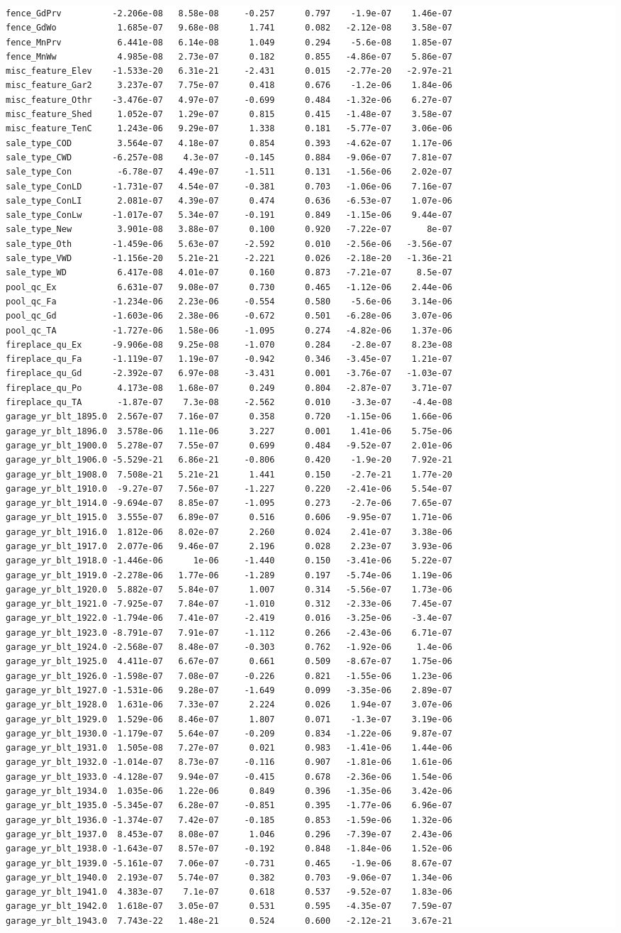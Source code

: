     fence_GdPrv          -2.206e-08   8.58e-08     -0.257      0.797    -1.9e-07    1.46e-07
    fence_GdWo            1.685e-07   9.68e-08      1.741      0.082   -2.12e-08    3.58e-07
    fence_MnPrv           6.441e-08   6.14e-08      1.049      0.294    -5.6e-08    1.85e-07
    fence_MnWw            4.985e-08   2.73e-07      0.182      0.855   -4.86e-07    5.86e-07
    misc_feature_Elev    -1.533e-20   6.31e-21     -2.431      0.015   -2.77e-20   -2.97e-21
    misc_feature_Gar2     3.237e-07   7.75e-07      0.418      0.676    -1.2e-06    1.84e-06
    misc_feature_Othr    -3.476e-07   4.97e-07     -0.699      0.484   -1.32e-06    6.27e-07
    misc_feature_Shed     1.052e-07   1.29e-07      0.815      0.415   -1.48e-07    3.58e-07
    misc_feature_TenC     1.243e-06   9.29e-07      1.338      0.181   -5.77e-07    3.06e-06
    sale_type_COD         3.564e-07   4.18e-07      0.854      0.393   -4.62e-07    1.17e-06
    sale_type_CWD        -6.257e-08    4.3e-07     -0.145      0.884   -9.06e-07    7.81e-07
    sale_type_Con         -6.78e-07   4.49e-07     -1.511      0.131   -1.56e-06    2.02e-07
    sale_type_ConLD      -1.731e-07   4.54e-07     -0.381      0.703   -1.06e-06    7.16e-07
    sale_type_ConLI       2.081e-07   4.39e-07      0.474      0.636   -6.53e-07    1.07e-06
    sale_type_ConLw      -1.017e-07   5.34e-07     -0.191      0.849   -1.15e-06    9.44e-07
    sale_type_New         3.901e-08   3.88e-07      0.100      0.920   -7.22e-07       8e-07
    sale_type_Oth        -1.459e-06   5.63e-07     -2.592      0.010   -2.56e-06   -3.56e-07
    sale_type_VWD        -1.156e-20   5.21e-21     -2.221      0.026   -2.18e-20   -1.36e-21
    sale_type_WD          6.417e-08   4.01e-07      0.160      0.873   -7.21e-07     8.5e-07
    pool_qc_Ex            6.631e-07   9.08e-07      0.730      0.465   -1.12e-06    2.44e-06
    pool_qc_Fa           -1.234e-06   2.23e-06     -0.554      0.580    -5.6e-06    3.14e-06
    pool_qc_Gd           -1.603e-06   2.38e-06     -0.672      0.501   -6.28e-06    3.07e-06
    pool_qc_TA           -1.727e-06   1.58e-06     -1.095      0.274   -4.82e-06    1.37e-06
    fireplace_qu_Ex      -9.906e-08   9.25e-08     -1.070      0.284    -2.8e-07    8.23e-08
    fireplace_qu_Fa      -1.119e-07   1.19e-07     -0.942      0.346   -3.45e-07    1.21e-07
    fireplace_qu_Gd      -2.392e-07   6.97e-08     -3.431      0.001   -3.76e-07   -1.03e-07
    fireplace_qu_Po       4.173e-08   1.68e-07      0.249      0.804   -2.87e-07    3.71e-07
    fireplace_qu_TA       -1.87e-07    7.3e-08     -2.562      0.010    -3.3e-07    -4.4e-08
    garage_yr_blt_1895.0  2.567e-07   7.16e-07      0.358      0.720   -1.15e-06    1.66e-06
    garage_yr_blt_1896.0  3.578e-06   1.11e-06      3.227      0.001    1.41e-06    5.75e-06
    garage_yr_blt_1900.0  5.278e-07   7.55e-07      0.699      0.484   -9.52e-07    2.01e-06
    garage_yr_blt_1906.0 -5.529e-21   6.86e-21     -0.806      0.420    -1.9e-20    7.92e-21
    garage_yr_blt_1908.0  7.508e-21   5.21e-21      1.441      0.150    -2.7e-21    1.77e-20
    garage_yr_blt_1910.0  -9.27e-07   7.56e-07     -1.227      0.220   -2.41e-06    5.54e-07
    garage_yr_blt_1914.0 -9.694e-07   8.85e-07     -1.095      0.273    -2.7e-06    7.65e-07
    garage_yr_blt_1915.0  3.555e-07   6.89e-07      0.516      0.606   -9.95e-07    1.71e-06
    garage_yr_blt_1916.0  1.812e-06   8.02e-07      2.260      0.024    2.41e-07    3.38e-06
    garage_yr_blt_1917.0  2.077e-06   9.46e-07      2.196      0.028    2.23e-07    3.93e-06
    garage_yr_blt_1918.0 -1.446e-06      1e-06     -1.440      0.150   -3.41e-06    5.22e-07
    garage_yr_blt_1919.0 -2.278e-06   1.77e-06     -1.289      0.197   -5.74e-06    1.19e-06
    garage_yr_blt_1920.0  5.882e-07   5.84e-07      1.007      0.314   -5.56e-07    1.73e-06
    garage_yr_blt_1921.0 -7.925e-07   7.84e-07     -1.010      0.312   -2.33e-06    7.45e-07
    garage_yr_blt_1922.0 -1.794e-06   7.41e-07     -2.419      0.016   -3.25e-06    -3.4e-07
    garage_yr_blt_1923.0 -8.791e-07   7.91e-07     -1.112      0.266   -2.43e-06    6.71e-07
    garage_yr_blt_1924.0 -2.568e-07   8.48e-07     -0.303      0.762   -1.92e-06     1.4e-06
    garage_yr_blt_1925.0  4.411e-07   6.67e-07      0.661      0.509   -8.67e-07    1.75e-06
    garage_yr_blt_1926.0 -1.598e-07   7.08e-07     -0.226      0.821   -1.55e-06    1.23e-06
    garage_yr_blt_1927.0 -1.531e-06   9.28e-07     -1.649      0.099   -3.35e-06    2.89e-07
    garage_yr_blt_1928.0  1.631e-06   7.33e-07      2.224      0.026    1.94e-07    3.07e-06
    garage_yr_blt_1929.0  1.529e-06   8.46e-07      1.807      0.071    -1.3e-07    3.19e-06
    garage_yr_blt_1930.0 -1.179e-07   5.64e-07     -0.209      0.834   -1.22e-06    9.87e-07
    garage_yr_blt_1931.0  1.505e-08   7.27e-07      0.021      0.983   -1.41e-06    1.44e-06
    garage_yr_blt_1932.0 -1.014e-07   8.73e-07     -0.116      0.907   -1.81e-06    1.61e-06
    garage_yr_blt_1933.0 -4.128e-07   9.94e-07     -0.415      0.678   -2.36e-06    1.54e-06
    garage_yr_blt_1934.0  1.035e-06   1.22e-06      0.849      0.396   -1.35e-06    3.42e-06
    garage_yr_blt_1935.0 -5.345e-07   6.28e-07     -0.851      0.395   -1.77e-06    6.96e-07
    garage_yr_blt_1936.0 -1.374e-07   7.42e-07     -0.185      0.853   -1.59e-06    1.32e-06
    garage_yr_blt_1937.0  8.453e-07   8.08e-07      1.046      0.296   -7.39e-07    2.43e-06
    garage_yr_blt_1938.0 -1.643e-07   8.57e-07     -0.192      0.848   -1.84e-06    1.52e-06
    garage_yr_blt_1939.0 -5.161e-07   7.06e-07     -0.731      0.465    -1.9e-06    8.67e-07
    garage_yr_blt_1940.0  2.193e-07   5.74e-07      0.382      0.703   -9.06e-07    1.34e-06
    garage_yr_blt_1941.0  4.383e-07    7.1e-07      0.618      0.537   -9.52e-07    1.83e-06
    garage_yr_blt_1942.0  1.618e-07   3.05e-07      0.531      0.595   -4.35e-07    7.59e-07
    garage_yr_blt_1943.0  7.743e-22   1.48e-21      0.524      0.600   -2.12e-21    3.67e-21